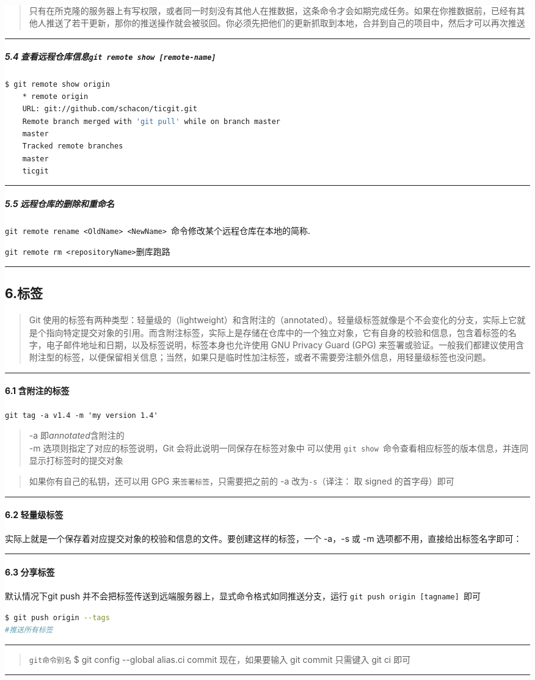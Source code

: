 > 只有在所克隆的服务器上有写权限，或者同一时刻没有其他人在推数据，这条命令才会如期完成任务。如果在你推数据前，已经有其他人推送了若干更新，那你的推送操作就会被驳回。你必须先把他们的更新抓取到本地，合并到自己的项目中，然后才可以再次推送

---
##### 5.4 查看远程仓库信息`git remote show [remote-name]`

```bash
$ git remote show origin
    * remote origin
    URL: git://github.com/schacon/ticgit.git
    Remote branch merged with 'git pull' while on branch master
    master
    Tracked remote branches
    master
    ticgit
```
---
##### 5.5 远程仓库的删除和重命名
`git remote rename <OldName> <NewName> `命令修改某个远程仓库在本地的简称.

`git remote rm <repositoryName>`删库跑路

---
## 6.标签


> Git 使用的标签有两种类型：轻量级的（lightweight）和含附注的（annotated）。轻量级标签就像是个不会变化的分支，实际上它就是个指向特定提交对象的引用。而含附注标签，实际上是存储在仓库中的一个独立对象，它有自身的校验和信息，包含着标签的名字，电子邮件地址和日期，以及标签说明，标签本身也允许使用 GNU Privacy Guard (GPG) 来签署或验证。一般我们都建议使用含附注型的标签，以便保留相关信息；当然，如果只是临时性加注标签，或者不需要旁注额外信息，用轻量级标签也没问题。

---
####  6.1 含附注的标签
`git tag -a v1.4 -m 'my version 1.4' `   
>  -a 即*annotated*含附注的  
>   -m 选项则指定了对应的标签说明，Git 会将此说明一同保存在标签对象中
>   可以使用 `git show `命令查看相应标签的版本信息，并连同显示打标签时的提交对象

> 
> 如果你有自己的私钥，还可以用 GPG 来`签署标签`，只需要把之前的 -a 改为` -s `（译注： 取 signed 的首字母）即可


---
#### 6.2 轻量级标签
实际上就是一个保存着对应提交对象的校验和信息的文件。要创建这样的标签，一个 -a，-s 或 -m 选项都不用，直接给出标签名字即可：

---
#### 6.3 分享标签
默认情况下git push 并不会把标签传送到远端服务器上，显式命令格式如同推送分支，运行 `git push origin [tagname] `即可

```bash
$ git push origin --tags
#推送所有标签
```

---
> `git命令别名`
> $ git config --global alias.ci commit
> 现在，如果要输入 git commit 只需键入 git ci 即可
---
